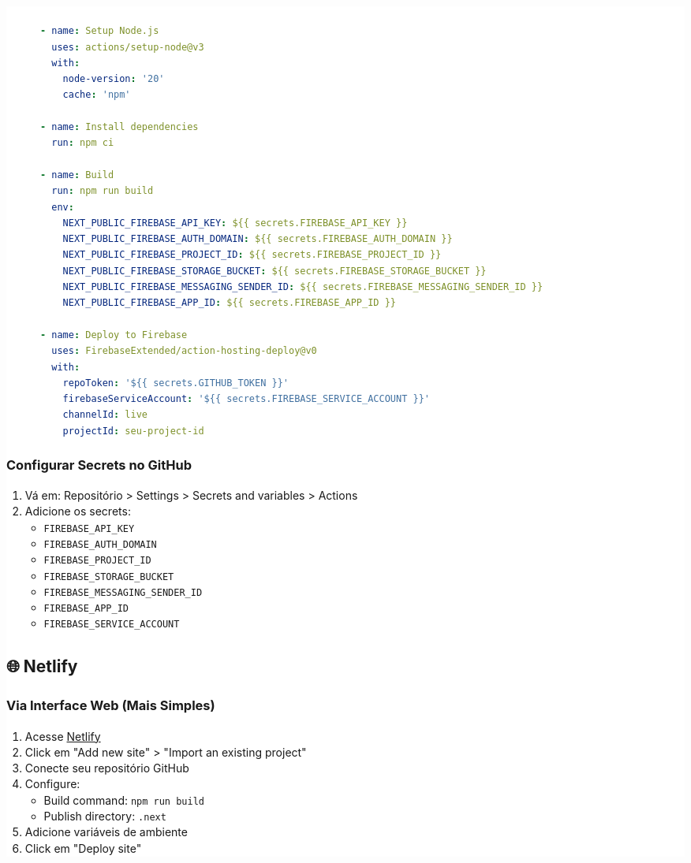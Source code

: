 ```yaml
      
      - name: Setup Node.js
        uses: actions/setup-node@v3
        with:
          node-version: '20'
          cache: 'npm'
      
      - name: Install dependencies
        run: npm ci
      
      - name: Build
        run: npm run build
        env:
          NEXT_PUBLIC_FIREBASE_API_KEY: ${{ secrets.FIREBASE_API_KEY }}
          NEXT_PUBLIC_FIREBASE_AUTH_DOMAIN: ${{ secrets.FIREBASE_AUTH_DOMAIN }}
          NEXT_PUBLIC_FIREBASE_PROJECT_ID: ${{ secrets.FIREBASE_PROJECT_ID }}
          NEXT_PUBLIC_FIREBASE_STORAGE_BUCKET: ${{ secrets.FIREBASE_STORAGE_BUCKET }}
          NEXT_PUBLIC_FIREBASE_MESSAGING_SENDER_ID: ${{ secrets.FIREBASE_MESSAGING_SENDER_ID }}
          NEXT_PUBLIC_FIREBASE_APP_ID: ${{ secrets.FIREBASE_APP_ID }}
      
      - name: Deploy to Firebase
        uses: FirebaseExtended/action-hosting-deploy@v0
        with:
          repoToken: '${{ secrets.GITHUB_TOKEN }}'
          firebaseServiceAccount: '${{ secrets.FIREBASE_SERVICE_ACCOUNT }}'
          channelId: live
          projectId: seu-project-id
```

### Configurar Secrets no GitHub

1. Vá em: Repositório > Settings > Secrets and variables > Actions
2. Adicione os secrets:
   - `FIREBASE_API_KEY`
   - `FIREBASE_AUTH_DOMAIN`
   - `FIREBASE_PROJECT_ID`
   - `FIREBASE_STORAGE_BUCKET`
   - `FIREBASE_MESSAGING_SENDER_ID`
   - `FIREBASE_APP_ID`
   - `FIREBASE_SERVICE_ACCOUNT`

## 🌐 Netlify

### Via Interface Web (Mais Simples)

1. Acesse [Netlify](https://app.netlify.com)
2. Click em "Add new site" > "Import an existing project"
3. Conecte seu repositório GitHub
4. Configure:
   - Build command: `npm run build`
   - Publish directory: `.next`
5. Adicione variáveis de ambiente
6. Click em "Deploy site"
